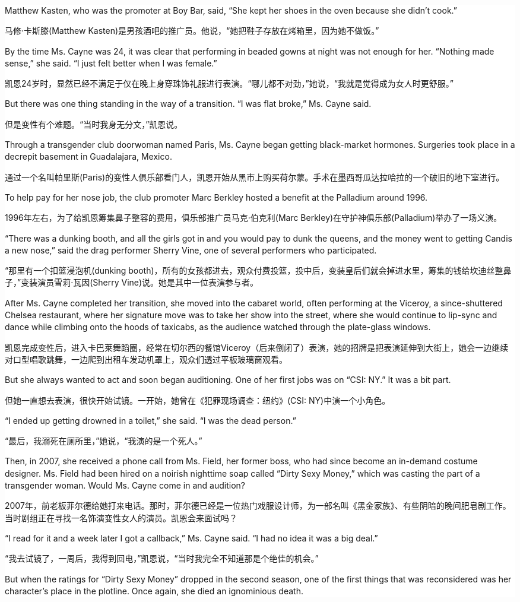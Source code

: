 Matthew Kasten, who was the promoter at Boy Bar, said, “She kept her shoes in the oven because she didn’t cook.”

马修·卡斯滕(Matthew Kasten)是男孩酒吧的推广员。他说，“她把鞋子存放在烤箱里，因为她不做饭。”

By the time Ms. Cayne was 24, it was clear that performing in beaded gowns at night was not enough for her. “Nothing made sense,” she said. “I just felt better when I was female.”

凯恩24岁时，显然已经不满足于仅在晚上身穿珠饰礼服进行表演。“哪儿都不对劲，”她说，“我就是觉得成为女人时更舒服。”

But there was one thing standing in the way of a transition. “I was flat broke,” Ms. Cayne said.

但是变性有个难题。“当时我身无分文，”凯恩说。

Through a transgender club doorwoman named Paris, Ms. Cayne began getting black-market hormones. Surgeries took place in a decrepit basement in Guadalajara, Mexico.

通过一个名叫帕里斯(Paris)的变性人俱乐部看门人，凯恩开始从黑市上购买荷尔蒙。手术在墨西哥瓜达拉哈拉的一个破旧的地下室进行。

To help pay for her nose job, the club promoter Marc Berkley hosted a benefit at the Palladium around 1996.

1996年左右，为了给凯恩筹集鼻子整容的费用，俱乐部推广员马克·伯克利(Marc Berkley)在守护神俱乐部(Palladium)举办了一场义演。

“There was a dunking booth, and all the girls got in and you would pay to dunk the queens, and the money went to getting Candis a new nose,” said the drag performer Sherry Vine, one of several performers who participated.

“那里有一个扣篮浸泡机(dunking booth)，所有的女孩都进去，观众付费投篮，投中后，变装皇后们就会掉进水里，筹集的钱给坎迪丝整鼻子，”变装演员雪莉·瓦因(Sherry Vine)说。她是其中一位表演参与者。

After Ms. Cayne completed her transition, she moved into the cabaret world, often performing at the Viceroy, a since-shuttered Chelsea restaurant, where her signature move was to take her show into the street, where she would continue to lip-sync and dance while climbing onto the hoods of taxicabs, as the audience watched through the plate-glass windows.

凯恩完成变性后，进入卡巴莱舞蹈圈，经常在切尔西的餐馆Viceroy（后来倒闭了）表演，她的招牌是把表演延伸到大街上，她会一边继续对口型唱歌跳舞，一边爬到出租车发动机罩上，观众们透过平板玻璃窗观看。

But she always wanted to act and soon began auditioning. One of her first jobs was on “CSI: NY.” It was a bit part.

但她一直想去表演，很快开始试镜。一开始，她曾在《犯罪现场调查：纽约》(CSI: NY)中演一个小角色。

“I ended up getting drowned in a toilet,” she said. “I was the dead person.”

“最后，我溺死在厕所里，”她说，“我演的是一个死人。”

Then, in 2007, she received a phone call from Ms. Field, her former boss, who had since become an in-demand costume designer. Ms. Field had been hired on a noirish nighttime soap called “Dirty Sexy Money,” which was casting the part of a transgender woman. Would Ms. Cayne come in and audition?

2007年，前老板菲尔德给她打来电话。那时，菲尔德已经是一位热门戏服设计师，为一部名叫《黑金家族》、有些阴暗的晚间肥皂剧工作。当时剧组正在寻找一名饰演变性女人的演员。凯恩会来面试吗？

“I read for it and a week later I got a callback,” Ms. Cayne said. “I had no idea it was a big deal.”

“我去试镜了，一周后，我得到回电，”凯恩说，“当时我完全不知道那是个绝佳的机会。”

But when the ratings for “Dirty Sexy Money” dropped in the second season, one of the first things that was reconsidered was her character’s place in the plotline. Once again, she died an ignominious death.
